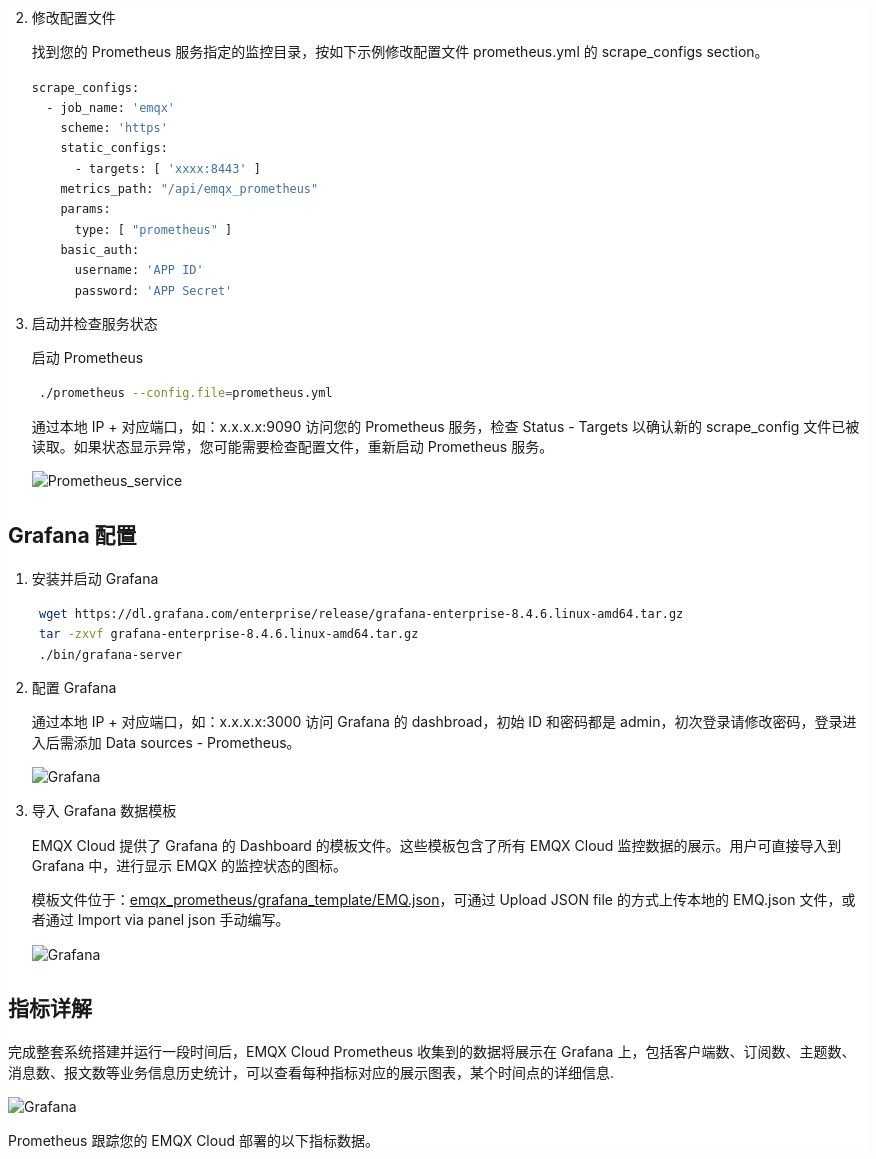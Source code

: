 2. 修改配置文件

    找到您的 Prometheus 服务指定的监控目录，按如下示例修改配置文件 prometheus.yml 的 scrape_configs section。

    ```bash
    scrape_configs:
      - job_name: 'emqx'
        scheme: 'https'
        static_configs:
          - targets: [ 'xxxx:8443' ]
        metrics_path: "/api/emqx_prometheus"
        params:
          type: [ "prometheus" ]
        basic_auth:
          username: 'APP ID'
          password: 'APP Secret'
    ```

3. 启动并检查服务状态

    启动 Prometheus

   ```bash
    ./prometheus --config.file=prometheus.yml
   ```

    通过本地 IP + 对应端⼝，如：x.x.x.x:9090 访问您的 Prometheus 服务，检查 Status - Targets 以确认新的 scrape_config 文件已被读取。如果状态显示异常，您可能需要检查配置文件，重新启动 Prometheus 服务。

    ![Prometheus_service](./_assets/prometheus_service.png)

## Grafana 配置

1. 安装并启动 Grafana

   ```bash
    wget https://dl.grafana.com/enterprise/release/grafana-enterprise-8.4.6.linux-amd64.tar.gz
    tar -zxvf grafana-enterprise-8.4.6.linux-amd64.tar.gz
    ./bin/grafana-server
    ```

2. 配置 Grafana

    通过本地 IP + 对应端⼝，如：x.x.x.x:3000 访问 Grafana 的 dashbroad，初始 ID 和密码都是 admin，初次登录请修改密码，登录进⼊后需添加 Data sources - Prometheus。

    ![Grafana](./_assets/grafana_data_sources.png)

3. 导⼊ Grafana 数据模板

    EMQX Cloud 提供了 Grafana 的 Dashboard 的模板文件。这些模板包含了所有 EMQX Cloud 监控数据的展示。用户可直接导入到 Grafana 中，进行显示 EMQX 的监控状态的图标。

    模板文件位于：[emqx_prometheus/grafana_template/EMQ.json](https://github.com/emqx/emqx-prometheus/blob/master/grafana_template/EMQ.json)，可通过 Upload JSON file 的方式上传本地的 EMQ.json ⽂件，或者通过 Import via panel json 手动编写。

    ![Grafana](./_assets/grafana_template.png)

## 指标详解

完成整套系统搭建并运行一段时间后，EMQX Cloud Prometheus 收集到的数据将展示在 Grafana 上，包括客户端数、订阅数、主题数、消息数、报文数等业务信息历史统计，可以查看每种指标对应的展示图表，某个时间点的详细信息.

![Grafana](./_assets/emqx_grafana_metrics.png)

Prometheus 跟踪您的 EMQX Cloud 部署的以下指标数据。
   ```